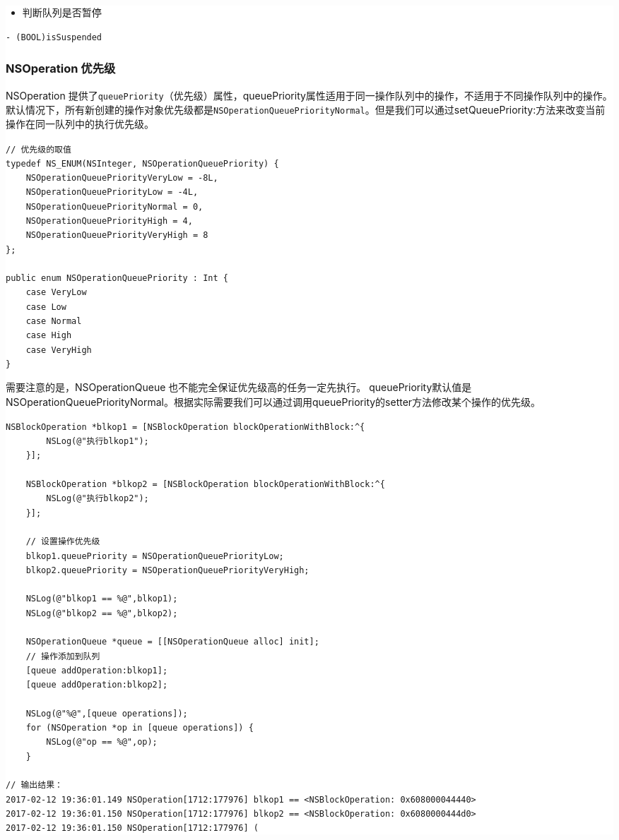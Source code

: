 * 判断队列是否暂停

```
- (BOOL)isSuspended

```


###  NSOperation 优先级



NSOperation 提供了``queuePriority``（优先级）属性，queuePriority属性适用于同一操作队列中的操作，不适用于不同操作队列中的操作。默认情况下，所有新创建的操作对象优先级都是``NSOperationQueuePriorityNormal``。但是我们可以通过setQueuePriority:方法来改变当前操作在同一队列中的执行优先级。

```
// 优先级的取值
typedef NS_ENUM(NSInteger, NSOperationQueuePriority) {
    NSOperationQueuePriorityVeryLow = -8L,
    NSOperationQueuePriorityLow = -4L,
    NSOperationQueuePriorityNormal = 0,
    NSOperationQueuePriorityHigh = 4,
    NSOperationQueuePriorityVeryHigh = 8
};

public enum NSOperationQueuePriority : Int {  
    case VeryLow
    case Low
    case Normal
    case High
    case VeryHigh
}

```

需要注意的是，NSOperationQueue 也不能完全保证优先级高的任务一定先执行。
queuePriority默认值是NSOperationQueuePriorityNormal。根据实际需要我们可以通过调用queuePriority的setter方法修改某个操作的优先级。

```
NSBlockOperation *blkop1 = [NSBlockOperation blockOperationWithBlock:^{
        NSLog(@"执行blkop1");
    }];

    NSBlockOperation *blkop2 = [NSBlockOperation blockOperationWithBlock:^{
        NSLog(@"执行blkop2");
    }];

    // 设置操作优先级
    blkop1.queuePriority = NSOperationQueuePriorityLow;
    blkop2.queuePriority = NSOperationQueuePriorityVeryHigh;

    NSLog(@"blkop1 == %@",blkop1);
    NSLog(@"blkop2 == %@",blkop2);

    NSOperationQueue *queue = [[NSOperationQueue alloc] init];
    // 操作添加到队列
    [queue addOperation:blkop1];
    [queue addOperation:blkop2];

    NSLog(@"%@",[queue operations]);
    for (NSOperation *op in [queue operations]) {
        NSLog(@"op == %@",op);
    }

// 输出结果：
2017-02-12 19:36:01.149 NSOperation[1712:177976] blkop1 == <NSBlockOperation: 0x608000044440>
2017-02-12 19:36:01.150 NSOperation[1712:177976] blkop2 == <NSBlockOperation: 0x6080000444d0>
2017-02-12 19:36:01.150 NSOperation[1712:177976] (
```